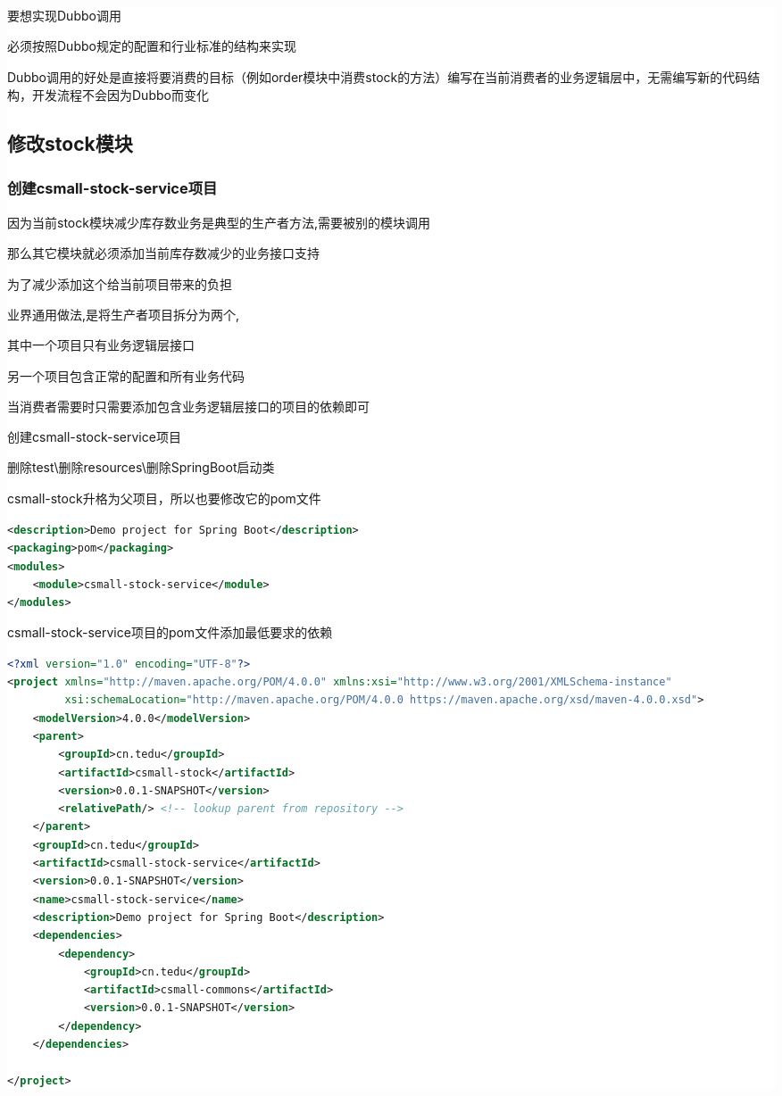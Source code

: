要想实现Dubbo调用

必须按照Dubbo规定的配置和行业标准的结构来实现

Dubbo调用的好处是直接将要消费的目标（例如order模块中消费stock的方法）编写在当前消费者的业务逻辑层中，无需编写新的代码结构，开发流程不会因为Dubbo而变化

## 修改stock模块

### 创建csmall-stock-service项目

因为当前stock模块减少库存数业务是典型的生产者方法,需要被别的模块调用

那么其它模块就必须添加当前库存数减少的业务接口支持

为了减少添加这个给当前项目带来的负担

业界通用做法,是将生产者项目拆分为两个,

其中一个项目只有业务逻辑层接口

另一个项目包含正常的配置和所有业务代码

当消费者需要时只需要添加包含业务逻辑层接口的项目的依赖即可

创建csmall-stock-service项目

删除test\删除resources\删除SpringBoot启动类

csmall-stock升格为父项目，所以也要修改它的pom文件

```xml
<description>Demo project for Spring Boot</description>
<packaging>pom</packaging>
<modules>
    <module>csmall-stock-service</module>
</modules>
```

csmall-stock-service项目的pom文件添加最低要求的依赖

```xml
<?xml version="1.0" encoding="UTF-8"?>
<project xmlns="http://maven.apache.org/POM/4.0.0" xmlns:xsi="http://www.w3.org/2001/XMLSchema-instance"
         xsi:schemaLocation="http://maven.apache.org/POM/4.0.0 https://maven.apache.org/xsd/maven-4.0.0.xsd">
    <modelVersion>4.0.0</modelVersion>
    <parent>
        <groupId>cn.tedu</groupId>
        <artifactId>csmall-stock</artifactId>
        <version>0.0.1-SNAPSHOT</version>
        <relativePath/> <!-- lookup parent from repository -->
    </parent>
    <groupId>cn.tedu</groupId>
    <artifactId>csmall-stock-service</artifactId>
    <version>0.0.1-SNAPSHOT</version>
    <name>csmall-stock-service</name>
    <description>Demo project for Spring Boot</description>
    <dependencies>
        <dependency>
            <groupId>cn.tedu</groupId>
            <artifactId>csmall-commons</artifactId>
            <version>0.0.1-SNAPSHOT</version>
        </dependency>
    </dependencies>

</project>
```
